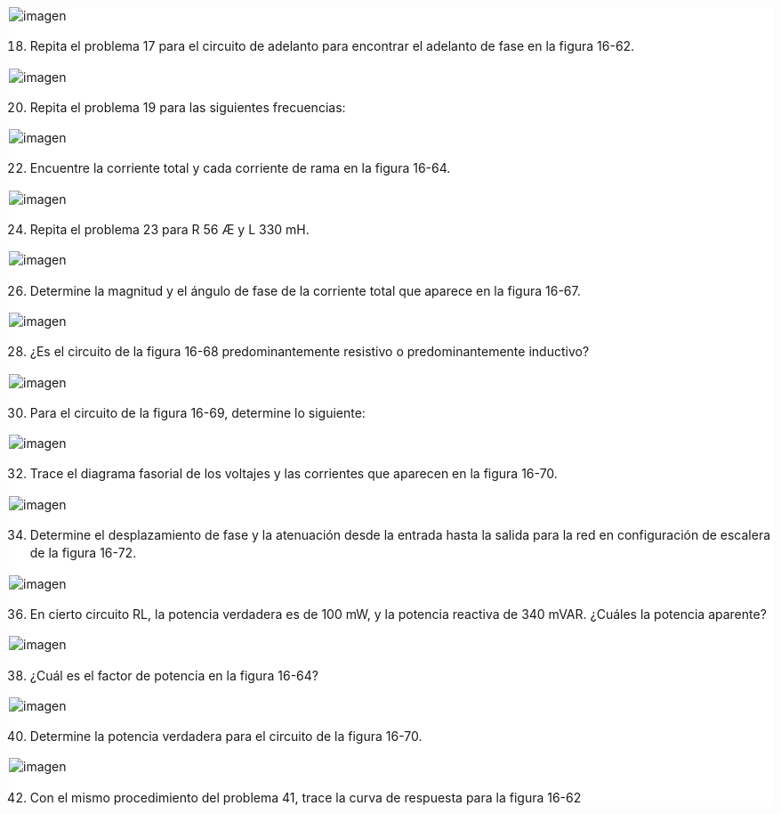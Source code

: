 ![imagen](https://user-images.githubusercontent.com/105812540/186704246-4ba4c863-6c8d-442f-aba0-babf0e5dfb49.png)

18. Repita el problema 17 para el circuito de adelanto para encontrar el adelanto de fase en la figura 16-62.

![imagen](https://user-images.githubusercontent.com/105812540/186704294-e334a57f-820c-4ec6-9231-76ee56c30302.png)

20. Repita el problema 19 para las siguientes frecuencias:

![imagen](https://user-images.githubusercontent.com/105812540/186704325-40a0df2f-9673-4c42-b718-fc52f231008d.png)

22. Encuentre la corriente total y cada corriente de rama en la figura 16-64.

![imagen](https://user-images.githubusercontent.com/105812540/186704358-b43e5e14-380c-4487-9f8f-122c8de82bab.png)

24. Repita el problema 23 para R 56 Æ y L 330 mH.

![imagen](https://user-images.githubusercontent.com/105812540/186704398-fc6cd35f-cdf8-44a5-9665-3ae005b5e6c0.png)

26. Determine la magnitud y el ángulo de fase de la corriente total que aparece en la figura 16-67.

![imagen](https://user-images.githubusercontent.com/105812540/186704438-277e16ba-855d-4390-9789-c014233653cb.png)

28. ¿Es el circuito de la figura 16-68 predominantemente resistivo o predominantemente inductivo?

![imagen](https://user-images.githubusercontent.com/105812540/186704490-0d138f6f-5e8f-4cd5-bf75-dae555ef7e27.png)

30. Para el circuito de la figura 16-69, determine lo siguiente:

![imagen](https://user-images.githubusercontent.com/105812540/186704533-0a28937d-2f17-4386-8a81-f52645d42bee.png)

32. Trace el diagrama fasorial de los voltajes y las corrientes que aparecen en la figura 16-70.

![imagen](https://user-images.githubusercontent.com/105812540/186704577-eed4230d-4bee-4633-ab6c-0930135660f2.png)

34. Determine el desplazamiento de fase y la atenuación desde la entrada hasta la salida para la red en configuración de escalera de la figura 16-72.

![imagen](https://user-images.githubusercontent.com/105812540/186704617-75d056c7-fc1b-48e2-b28d-a280cc9820cf.png)

36. En cierto circuito RL, la potencia verdadera es de 100 mW, y la potencia reactiva de 340 mVAR. ¿Cuáles la potencia aparente?

![imagen](https://user-images.githubusercontent.com/105812540/186704664-ffe6b7ec-1437-442f-bae9-3aeeb60638e8.png)

38. ¿Cuál es el factor de potencia en la figura 16-64?

![imagen](https://user-images.githubusercontent.com/105812540/186704699-70225248-57f7-466c-bfce-bb39bbe551a6.png)

40. Determine la potencia verdadera para el circuito de la figura 16-70.

![imagen](https://user-images.githubusercontent.com/105812540/186704760-e5a3f86f-29d8-4e6a-a8e2-3d6e7089bff6.png)

42. Con el mismo procedimiento del problema 41, trace la curva de respuesta para la figura 16-62
